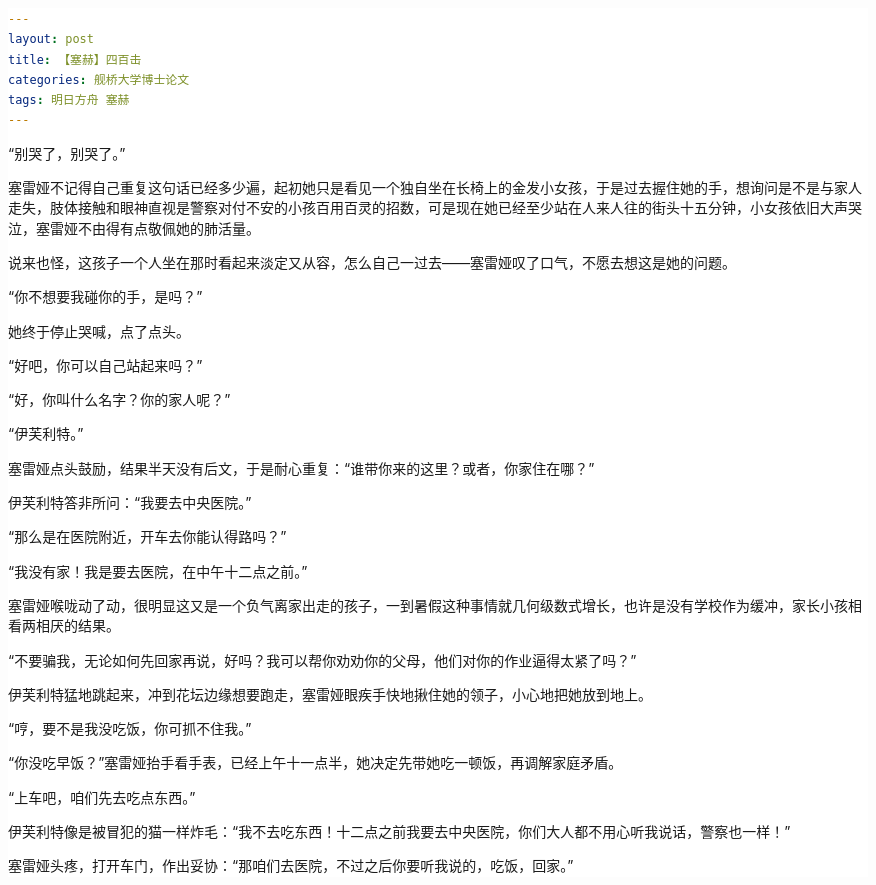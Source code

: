 ```yaml
---
layout: post
title: 【塞赫】四百击
categories: 舰桥大学博士论文
tags: 明日方舟 塞赫
---
```

“别哭了，别哭了。”


塞雷娅不记得自己重复这句话已经多少遍，起初她只是看见一个独自坐在长椅上的金发小女孩，于是过去握住她的手，想询问是不是与家人走失，肢体接触和眼神直视是警察对付不安的小孩百用百灵的招数，可是现在她已经至少站在人来人往的街头十五分钟，小女孩依旧大声哭泣，塞雷娅不由得有点敬佩她的肺活量。


说来也怪，这孩子一个人坐在那时看起来淡定又从容，怎么自己一过去——塞雷娅叹了口气，不愿去想这是她的问题。


“你不想要我碰你的手，是吗？”


她终于停止哭喊，点了点头。


“好吧，你可以自己站起来吗？”


“好，你叫什么名字？你的家人呢？”


“伊芙利特。”


塞雷娅点头鼓励，结果半天没有后文，于是耐心重复：“谁带你来的这里？或者，你家住在哪？”


伊芙利特答非所问：“我要去中央医院。”


“那么是在医院附近，开车去你能认得路吗？”


“我没有家！我是要去医院，在中午十二点之前。”


塞雷娅喉咙动了动，很明显这又是一个负气离家出走的孩子，一到暑假这种事情就几何级数式增长，也许是没有学校作为缓冲，家长小孩相看两相厌的结果。


“不要骗我，无论如何先回家再说，好吗？我可以帮你劝劝你的父母，他们对你的作业逼得太紧了吗？”


伊芙利特猛地跳起来，冲到花坛边缘想要跑走，塞雷娅眼疾手快地揪住她的领子，小心地把她放到地上。


“哼，要不是我没吃饭，你可抓不住我。”


“你没吃早饭？”塞雷娅抬手看手表，已经上午十一点半，她决定先带她吃一顿饭，再调解家庭矛盾。


“上车吧，咱们先去吃点东西。”


伊芙利特像是被冒犯的猫一样炸毛：“我不去吃东西！十二点之前我要去中央医院，你们大人都不用心听我说话，警察也一样！”


塞雷娅头疼，打开车门，作出妥协：“那咱们去医院，不过之后你要听我说的，吃饭，回家。”
